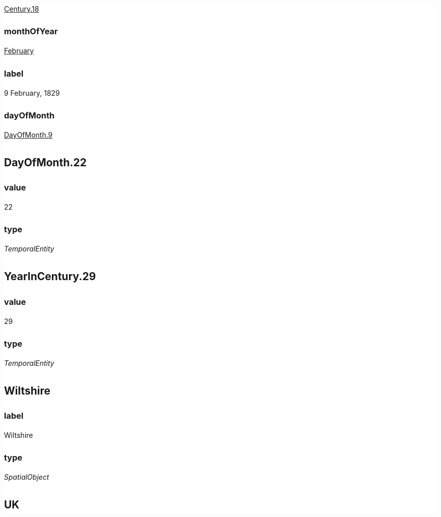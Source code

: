 
[Century.18](#Century.18)

### monthOfYear


[February](#February)

### label


9 February, 1829

### dayOfMonth


[DayOfMonth.9](#DayOfMonth.9)

## DayOfMonth.22

### value


22

### type


*TemporalEntity*

## YearInCentury.29

### value


29

### type


*TemporalEntity*

## Wiltshire

### label


Wiltshire

### type


*SpatialObject*

## UK
